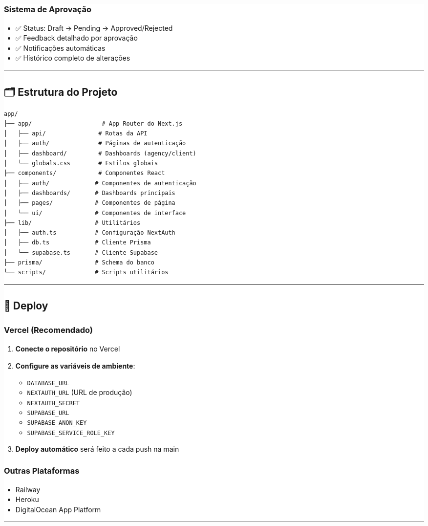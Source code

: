 ### **Sistema de Aprovação**
- ✅ Status: Draft → Pending → Approved/Rejected
- ✅ Feedback detalhado por aprovação
- ✅ Notificações automáticas
- ✅ Histórico completo de alterações

---

## 🗂️ **Estrutura do Projeto**

```
app/
├── app/                    # App Router do Next.js
│   ├── api/               # Rotas da API
│   ├── auth/              # Páginas de autenticação  
│   ├── dashboard/         # Dashboards (agency/client)
│   └── globals.css        # Estilos globais
├── components/            # Componentes React
│   ├── auth/             # Componentes de autenticação
│   ├── dashboards/       # Dashboards principais
│   ├── pages/            # Componentes de página
│   └── ui/               # Componentes de interface
├── lib/                  # Utilitários
│   ├── auth.ts           # Configuração NextAuth
│   ├── db.ts             # Cliente Prisma
│   └── supabase.ts       # Cliente Supabase
├── prisma/               # Schema do banco
└── scripts/              # Scripts utilitários
```

---

## 🚀 **Deploy**

### **Vercel (Recomendado)**

1. **Conecte o repositório** no Vercel
2. **Configure as variáveis de ambiente**:
   - `DATABASE_URL`
   - `NEXTAUTH_URL` (URL de produção)
   - `NEXTAUTH_SECRET`
   - `SUPABASE_URL`
   - `SUPABASE_ANON_KEY`
   - `SUPABASE_SERVICE_ROLE_KEY`

3. **Deploy automático** será feito a cada push na main

### **Outras Plataformas**
- Railway
- Heroku  
- DigitalOcean App Platform

---